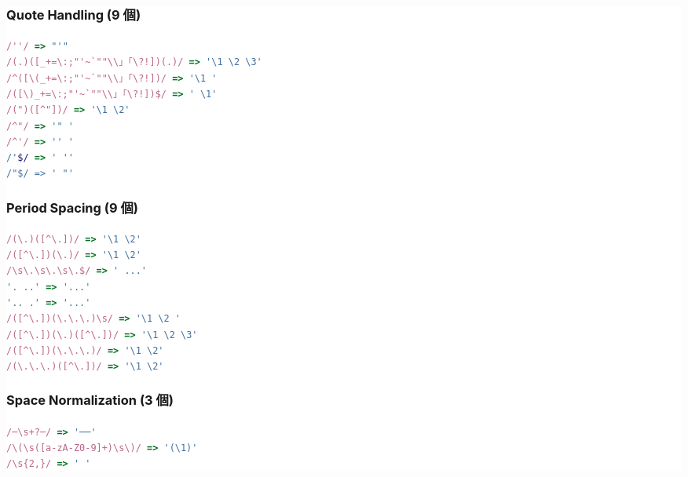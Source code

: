 ### Quote Handling (9 個)
```ruby
/''/ => "'"
/(.)([_+=\:;"'~`""\\」「\?!])(.)/ => '\1 \2 \3'
/^([\(_+=\:;"'~`""\\」「\?!])/ => '\1 '
/([\)_+=\:;"'~`""\\」「\?!])$/ => ' \1'
/(")([^"])/ => '\1 \2'
/^"/ => '" '
/^'/ => '' '
/'$/ => ' ''
/"$/ => ' "'
```

### Period Spacing (9 個)
```ruby
/(\.)([^\.])/ => '\1 \2'
/([^\.])(\.)/ => '\1 \2'
/\s\.\s\.\s\.$/ => ' ...'
'. ..' => '...'
'.. .' => '...'
/([^\.])(\.\.\.)\s/ => '\1 \2 '
/([^\.])(\.)([^\.])/ => '\1 \2 \3'
/([^\.])(\.\.\.)/ => '\1 \2'
/(\.\.\.)([^\.])/ => '\1 \2'
```

### Space Normalization (3 個)
```ruby
/─\s+?─/ => '──'
/\(\s([a-zA-Z0-9]+)\s\)/ => '(\1)'
/\s{2,}/ => ' '
```
